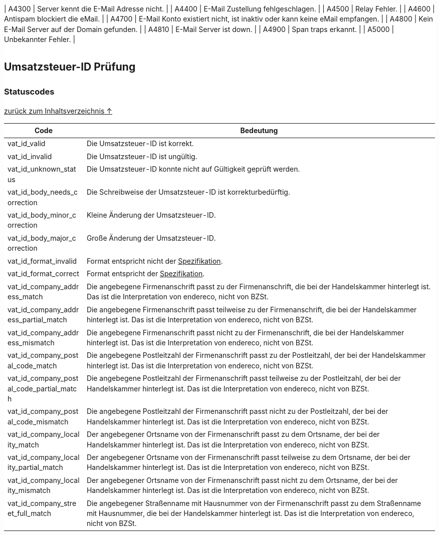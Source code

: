 | A4300	| Server kennt die E-Mail Adresse nicht. |
| A4400	| E-Mail Zustellung fehlgeschlagen. |
| A4500	| Relay Fehler. |
| A4600	| Antispam blockiert die eMail. |
| A4700	| E-Mail Konto existiert nicht, ist inaktiv oder kann keine eMail empfangen. |
| A4800	| Kein E-Mail Server auf der Domain gefunden. |
| A4810	| E-Mail Server ist down. |
| A4900	| Span traps erkannt. |
| A5000	| Unbekannter Fehler. |

## Umsatzsteuer-ID Prüfung

### Statuscodes

[zurück zum Inhaltsverzeichnis ↑](#liste-aller-statuscode-und-ihre-interpretation)

| Code                                      | Bedeutung                                                                                                                                                                                                               |
|-------------------------------------------|-------------------------------------------------------------------------------------------------------------------------------------------------------------------------------------------------------------------------|
| vat_id_valid                              | Die Umsatzsteuer-ID ist korrekt.                                                                                                                                                                                        |
| vat_id_invalid                            | Die Umsatzsteuer-ID ist ungültig.                                                                                                                                                                                       |
| vat_id_unknown_status                     | Die Umsatzsteuer-ID konnte nicht auf Gültigkeit geprüft werden.                                                                                                                                                         |
| vat_id_body_needs_correction              | Die Schreibweise der Umsatzsteuer-ID ist korrekturbedürftig.                                                                                                                                                            |
| vat_id_body_minor_correction              | Kleine Änderung der Umsatzsteuer-ID.                                                                                                                                                                                    |
| vat_id_body_major_correction              | Große Änderung der Umsatzsteuer-ID.                                                                                                                                                                                     |
| vat_id_format_invalid                     | Format entspricht nicht der [Spezifikation](https://euipo.europa.eu/tunnel-web/secure/webdav/guest/document_library/Documents/COSME/VAT%20numbers%20EU.pdf).                                                            |
| vat_id_format_correct                     | Format entspricht der [Spezifikation](https://euipo.europa.eu/tunnel-web/secure/webdav/guest/document_library/Documents/COSME/VAT%20numbers%20EU.pdf).                                                                  |
| vat_id_company_address_match              | Die angebegene Firmenanschrift passt zu der Firmenanschrift, die bei der Handelskammer hinterlegt ist. Das ist die Interpretation von endereco, nicht von BZSt.                                                         |
| vat_id_company_address_partial_match      | Die angebegene Firmenanschrift passt teilweise zu der Firmenanschrift, die bei der Handelskammer hinterlegt ist. Das ist die Interpretation von endereco, nicht von BZSt.                                               |
| vat_id_company_address_mismatch           | Die angebegene Firmenanschrift passt nicht zu der Firmenanschrift, die bei der Handelskammer hinterlegt ist. Das ist die Interpretation von endereco, nicht von BZSt.                                                   |
| vat_id_company_postal_code_match          | Die angebegene Postleitzahl der Firmenanschrift passt zu der Postleitzahl, der bei der Handelskammer hinterlegt ist. Das ist die Interpretation von endereco, nicht von BZSt.                                           |
| vat_id_company_postal_code_partial_match  | Die angebegene Postleitzahl der Firmenanschrift passt teilweise zu der Postleitzahl, der bei der Handelskammer hinterlegt ist. Das ist die Interpretation von endereco, nicht von BZSt.                                 |
| vat_id_company_postal_code_mismatch       | Die angebegene Postleitzahl der Firmenanschrift passt nicht zu der Postleitzahl, der bei der Handelskammer hinterlegt ist. Das ist die Interpretation von endereco, nicht von BZSt.                                     |
| vat_id_company_locality_match             | Der angebegener Ortsname von der Firmenanschrift passt zu dem Ortsname, der bei der Handelskammer hinterlegt ist. Das ist die Interpretation von endereco, nicht von BZSt.                                              |
| vat_id_company_locality_partial_match     | Der angebegener Ortsname von der Firmenanschrift passt teilweise zu dem Ortsname, der bei der Handelskammer hinterlegt ist. Das ist die Interpretation von endereco, nicht von BZSt.                                    |
| vat_id_company_locality_mismatch          | Der angebegener Ortsname von der Firmenanschrift passt nicht zu dem Ortsname, der bei der Handelskammer hinterlegt ist. Das ist die Interpretation von endereco, nicht von BZSt.                                        |
| vat_id_company_street_full_match          | Die angebegener Straßenname mit Hausnummer von der Firmenanschrift passt zu dem Straßenname mit Hausnummer, die bei der Handelskammer hinterlegt ist. Das ist die Interpretation von endereco, nicht von BZSt.          |